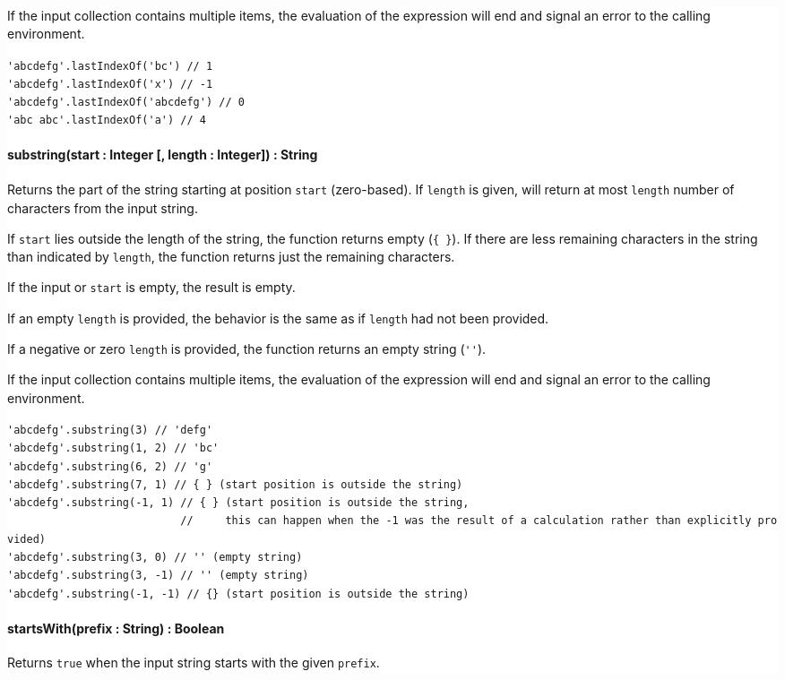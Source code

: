 If the input collection contains multiple items, the evaluation of the
expression will end and signal an error to the calling environment.

``` stu
'abcdefg'.lastIndexOf('bc') // 1
'abcdefg'.lastIndexOf('x') // -1
'abcdefg'.lastIndexOf('abcdefg') // 0
'abc abc'.lastIndexOf('a') // 4
```

#### substring(start : Integer \[, length : Integer\]) : String 

Returns the part of the string starting at position
`start` (zero-based). If
`length` is given, will return
at most `length` number of
characters from the input string.

If `start` lies outside the
length of the string, the function returns empty
(`{ }`). If there are less
remaining characters in the string than indicated by
`length`, the function returns
just the remaining characters.

If the input or `start` is
empty, the result is empty.

If an empty `length` is
provided, the behavior is the same as if `length` had not been provided.

If a negative or zero `length`
is provided, the function returns an empty string
(`''`).

If the input collection contains multiple items, the evaluation of the
expression will end and signal an error to the calling environment.

``` fhirpath
'abcdefg'.substring(3) // 'defg'
'abcdefg'.substring(1, 2) // 'bc'
'abcdefg'.substring(6, 2) // 'g'
'abcdefg'.substring(7, 1) // { } (start position is outside the string)
'abcdefg'.substring(-1, 1) // { } (start position is outside the string,
                           //     this can happen when the -1 was the result of a calculation rather than explicitly provided)
'abcdefg'.substring(3, 0) // '' (empty string)
'abcdefg'.substring(3, -1) // '' (empty string)
'abcdefg'.substring(-1, -1) // {} (start position is outside the string)
```

#### startsWith(prefix : String) : Boolean 

Returns `true` when the input
string starts with the given `prefix`.
